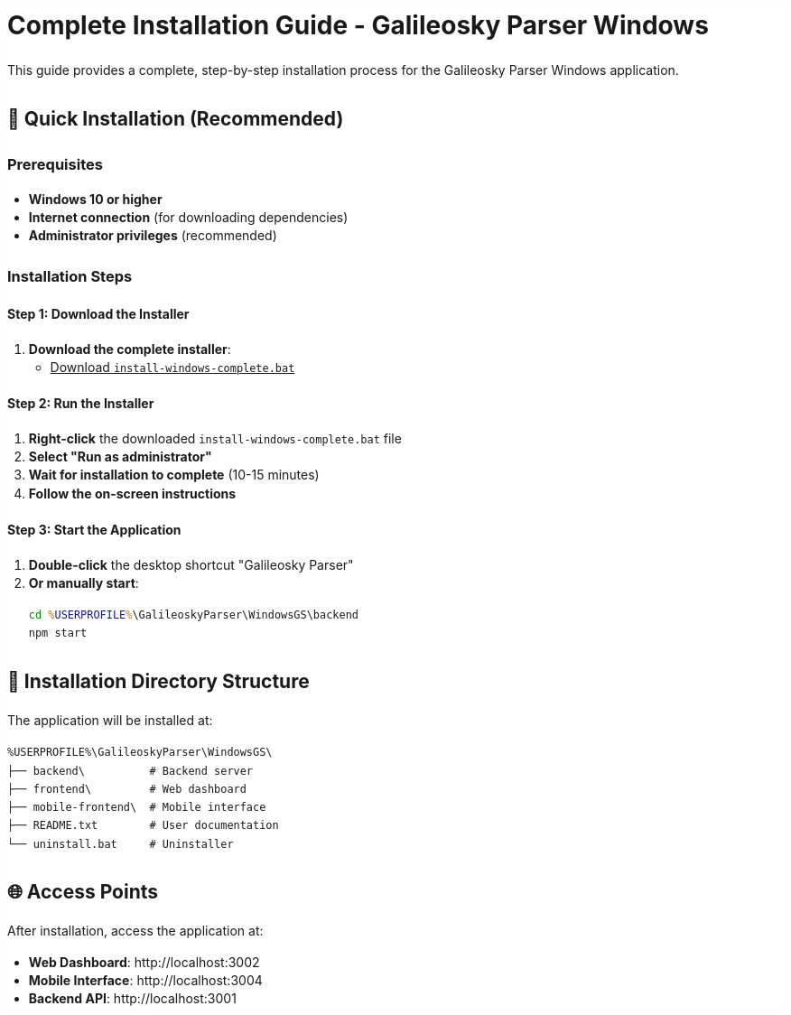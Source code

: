 # Complete Installation Guide - Galileosky Parser Windows

This guide provides a complete, step-by-step installation process for the Galileosky Parser Windows application.

## 🚀 Quick Installation (Recommended)

### Prerequisites
- **Windows 10 or higher**
- **Internet connection** (for downloading dependencies)
- **Administrator privileges** (recommended)

### Installation Steps

#### Step 1: Download the Installer
1. **Download the complete installer**:
   - [Download `install-windows-complete.bat`](https://raw.githubusercontent.com/haryowl/WindowsGS/main/install-windows-complete.bat)

#### Step 2: Run the Installer
1. **Right-click** the downloaded `install-windows-complete.bat` file
2. **Select "Run as administrator"**
3. **Wait for installation to complete** (10-15 minutes)
4. **Follow the on-screen instructions**

#### Step 3: Start the Application
1. **Double-click** the desktop shortcut "Galileosky Parser"
2. **Or manually start**:
   ```cmd
   cd %USERPROFILE%\GalileoskyParser\WindowsGS\backend
   npm start
   ```

## 📁 Installation Directory Structure

The application will be installed at:
```
%USERPROFILE%\GalileoskyParser\WindowsGS\
├── backend\          # Backend server
├── frontend\         # Web dashboard
├── mobile-frontend\  # Mobile interface
├── README.txt        # User documentation
└── uninstall.bat     # Uninstaller
```

## 🌐 Access Points

After installation, access the application at:

- **Web Dashboard**: http://localhost:3002
- **Mobile Interface**: http://localhost:3004
- **Backend API**: http://localhost:3001

